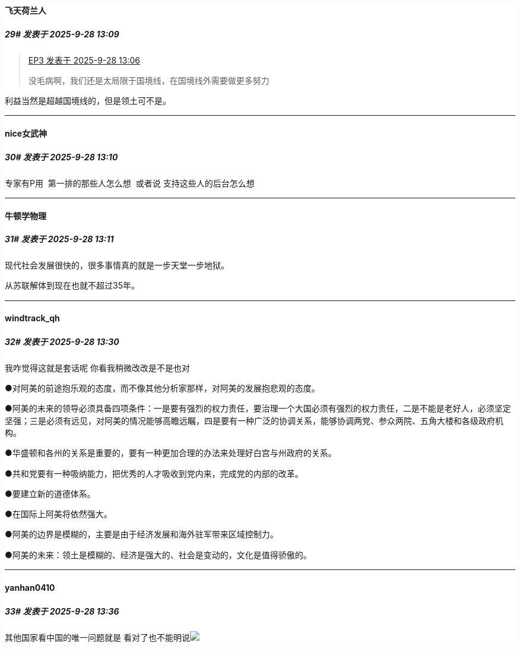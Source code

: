 ####  飞天荷兰人  
##### 29#       发表于 2025-9-28 13:09

<blockquote><a href="httphttps://stage1st.com/2b/forum.php?mod=redirect&amp;goto=findpost&amp;pid=68500371&amp;ptid=2263173" target="_blank">EP3 发表于 2025-9-28 13:06</a>

没毛病啊，我们还是太局限于国境线，在国境线外需要做更多努力</blockquote>
利益当然是超越国境线的，但是领土可不是。

*****

####  nice女武神  
##### 30#       发表于 2025-9-28 13:10

专家有P用  第一排的那些人怎么想  或者说 支持这些人的后台怎么想

*****

####  牛顿学物理  
##### 31#       发表于 2025-9-28 13:11

现代社会发展很快的，很多事情真的就是一步天堂一步地狱。

从苏联解体到现在也就不超过35年。

*****

####  windtrack_qh  
##### 32#       发表于 2025-9-28 13:30

我咋觉得这就是套话呢 你看我稍微改改是不是也对

●对阿美的前途抱乐观的态度，而不像其他分析家那样，对阿美的发展抱悲观的态度。

●阿美的未来的领导必须具备四项条件：一是要有强烈的权力责任，要治理一个大国必须有强烈的权力责任，二是不能是老好人，必须坚定坚强；三是必须有远见，对阿美的情况能够高瞻远瞩，四是要有一种广泛的协调关系，能够协调两党、参众两院、五角大楼和各级政府机构。

●华盛顿和各州的关系是重要的，要有一种更加合理的办法来处理好白宫与州政府的关系。

●共和党要有一种吸纳能力，把优秀的人才吸收到党内来，完成党的内部的改革。

●要建立新的道德体系。

●在国际上阿美将依然强大。

●阿美的边界是模糊的，主要是由于经济发展和海外驻军带来区域控制力。

●阿美的未来：领土是模糊的、经济是强大的、社会是变动的，文化是值得骄傲的。

*****

####  yanhan0410  
##### 33#       发表于 2025-9-28 13:36

其他国家看中国的唯一问题就是
看对了也不能明说<img src="https://static.stage1st.com/image/smiley/face2017/049.png" referrerpolicy="no-referrer">
